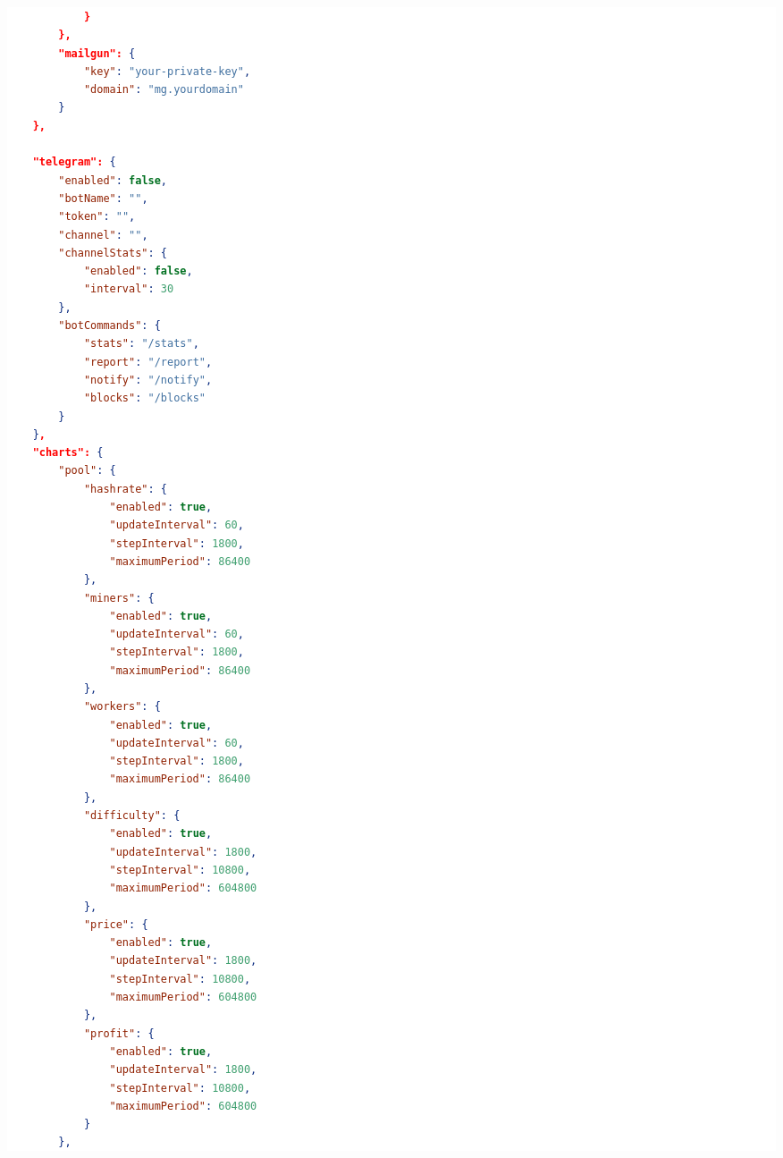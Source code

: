 ```json
            }
        },
        "mailgun": {
            "key": "your-private-key",
            "domain": "mg.yourdomain"
        }
    },

    "telegram": {
        "enabled": false,
        "botName": "",
        "token": "",
        "channel": "",
        "channelStats": {
            "enabled": false,
            "interval": 30
        },
        "botCommands": {
            "stats": "/stats",
            "report": "/report",
            "notify": "/notify",
            "blocks": "/blocks"
        }
    },
    "charts": {
        "pool": {
            "hashrate": {
                "enabled": true,
                "updateInterval": 60,
                "stepInterval": 1800,
                "maximumPeriod": 86400
            },
            "miners": {
                "enabled": true,
                "updateInterval": 60,
                "stepInterval": 1800,
                "maximumPeriod": 86400
            },
            "workers": {
                "enabled": true,
                "updateInterval": 60,
                "stepInterval": 1800,
                "maximumPeriod": 86400
            },
            "difficulty": {
                "enabled": true,
                "updateInterval": 1800,
                "stepInterval": 10800,
                "maximumPeriod": 604800
            },
            "price": {
                "enabled": true,
                "updateInterval": 1800,
                "stepInterval": 10800,
                "maximumPeriod": 604800
            },
            "profit": {
                "enabled": true,
                "updateInterval": 1800,
                "stepInterval": 10800,
                "maximumPeriod": 604800
            }
        },
```